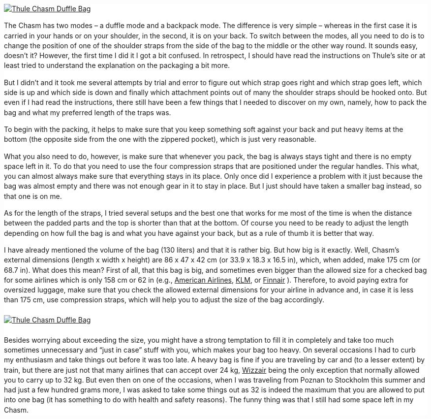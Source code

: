 <a data-flickr-embed="true"  href="https://www.flickr.com/photos/90204224@N07/22853720659/in/dateposted-public/" title="Thule Chasm"><img src="https://farm1.staticflickr.com/659/22853720659_d167d1505c_b.jpg" width="100%" alt="Thule Chasm Duffle Bag"></a><script async src="//embedr.flickr.com/assets/client-code.js" charset="utf-8"></script>

The Chasm has two modes – a duffle mode and a backpack mode. The difference is very simple – whereas in the first case it is carried in your hands or on your shoulder, in the second, it is on your back. To switch between the modes, all you need to do is to change the position of one of the shoulder straps from the side of the bag to the middle or the other way round. It sounds easy, doesn’t it? However, the first time I did it I got a bit confused. In retrospect, I should have read the instructions on Thule’s site or at least tried to understand the explanation on the packaging a bit more.

But I didn’t and it took me several attempts by trial and error to figure out which strap goes right and which strap goes left, which side is up and which side is down and finally which attachment points out of many the shoulder straps should be hooked onto. But even if I had read the instructions, there still have been a few things that I needed to discover on my own, namely, how to pack the bag and what my preferred length of the traps was.

To begin with the packing, it helps to make sure that you keep something soft against your back and put heavy items at the bottom (the opposite side from the one with the zippered pocket), which is just very reasonable.

What you also need to do, however, is make sure that whenever you pack, the bag is always stays tight and there is no empty space left in it. To do that you need to use the four compression straps that are positioned under the regular handles. This what, you can almost always make sure that everything stays in its place. Only once did I experience a problem with it just because the bag was almost empty and there was not enough gear in it to stay in place. But I just should have taken a smaller bag instead, so that one is on me.

As for the length of the straps, I tried several setups and the best one that works for me most of the time is when the distance between the padded parts and the top is shorter than that at the bottom. Of course you need to be ready to adjust the length depending on how full the bag is and what you have against your back, but as a rule of thumb it is better that way.

I have already mentioned the volume of the bag (130 liters) and that it is rather big. But how big is it exactly. Well, Chasm’s external dimensions (length x width x height) are 86 x 47 x 42 cm (or 33.9 x 18.3 x 16.5 in), which, when added, make 175 cm (or 68.7 in). What does this mean? First of all, that this bag is big, and sometimes even bigger than the allowed size for a checked bag for some airlines which is only 158 cm or 62 in (e.g., [American Airlines](https://www.american-airlines.nl/i18n/travelInformation/baggage/checked-baggage.jsp), [KLM](https://www.klm.com/travel/nl_en/prepare_for_travel/baggage/baggage_allowance/index.htm), or [Finnair](http://www.finnair.com/nl/gb/information-services/baggage/checked-baggage) ). Therefore, to avoid paying extra for oversized luggage, make sure that you check the allowed external dimensions for your airline in advance and, in case it is less than 175 cm, use compression straps, which will help you to adjust the size of the bag accordingly.
<br><br>
<a data-flickr-embed="true"  href="https://www.flickr.com/photos/90204224@N07/22593225514/in/dateposted-public/" title="Thule Chasm"><img src="https://farm6.staticflickr.com/5697/22593225514_8247504a47_b.jpg" width="100%" alt="Thule Chasm Duffle Bag"></a><script async src="//embedr.flickr.com/assets/client-code.js" charset="utf-8"></script>
<br><br>
Besides worrying about exceeding the size, you might have a strong temptation to fill it in completely and take too much sometimes unnecessary and “just in case” stuff with you, which makes your bag too heavy. On several occasions I had to curb my enthusiasm and take things out before it was too late. A heavy bag is fine if you are traveling by car and (to a lesser extent) by train, but there are just not that many airlines that can accept over 24 kg, [Wizzair](https://wizzair.com/en-GB/useful_information/baggage) being the only exception that normally allowed you to carry up to 32 kg. But even then on one of the occasions, when I was traveling from Poznan to Stockholm this summer and had just a few hundred grams more, I was asked to take some things out as 32 is indeed the maximum that you are allowed to put into one bag (it has something to do with health and safety reasons). The funny thing was that I still had some space left in my Chasm.
